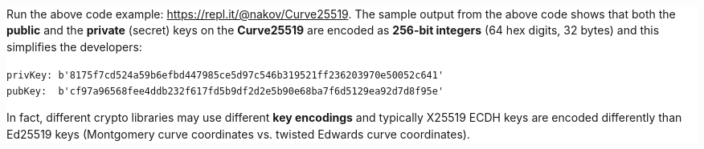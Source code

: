 Run the above code example: https://repl.it/@nakov/Curve25519.
The sample output from the above code shows that both the **public** and the **private** (secret) keys on the **Curve25519** are encoded as **256-bit integers** (64 hex digits, 32 bytes) and this simplifies the developers:
```
privKey: b'8175f7cd524a59b6efbd447985ce5d97c546b319521ff236203970e50052c641'
pubKey:  b'cf97a96568fee4ddb232f617fd5b9df2d2e5b90e68ba7f6d5129ea92d7d8f95e'
```

In fact, different crypto libraries may use different **key encodings** and typically X25519 ECDH keys are encoded differently than Ed25519 keys (Montgomery curve coordinates vs. twisted Edwards curve coordinates).
